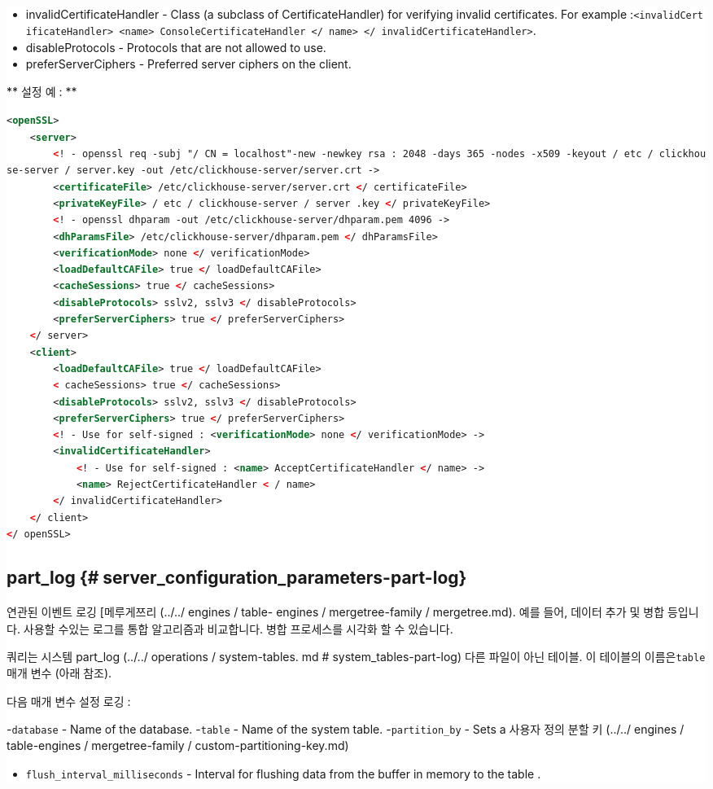 - invalidCertificateHandler - Class (a subclass of CertificateHandler) for verifying invalid certificates. For example :`<invalidCertificateHandler> <name> ConsoleCertificateHandler </ name> </ invalidCertificateHandler>`. 
- disableProtocols - Protocols that are not allowed to use. 
- preferServerCiphers - Preferred server ciphers on the client. 

** 설정 예 : ** 

```xml 
<openSSL>
    <server>  
        <! - openssl req -subj "/ CN = localhost"-new -newkey rsa : 2048 -days 365 -nodes -x509 -keyout / etc / clickhouse-server / server.key -out /etc/clickhouse-server/server.crt -> 
        <certificateFile> /etc/clickhouse-server/server.crt </ certificateFile> 
        <privateKeyFile> / etc / clickhouse-server / server .key </ privateKeyFile>
        <! - openssl dhparam -out /etc/clickhouse-server/dhparam.pem 4096 -> 
        <dhParamsFile> /etc/clickhouse-server/dhparam.pem </ dhParamsFile> 
        <verificationMode> none </ verificationMode> 
        <loadDefaultCAFile> true </ loadDefaultCAFile> 
        <cacheSessions> true </ cacheSessions> 
        <disableProtocols> sslv2, sslv3 </ disableProtocols> 
        <preferServerCiphers> true </ preferServerCiphers> 
    </ server> 
    <client> 
        <loadDefaultCAFile> true </ loadDefaultCAFile> 
        < cacheSessions> true </ cacheSessions> 
        <disableProtocols> sslv2, sslv3 </ disableProtocols> 
        <preferServerCiphers> true </ preferServerCiphers>
        <! - Use for self-signed : <verificationMode> none </ verificationMode> -> 
        <invalidCertificateHandler> 
            <! - Use for self-signed : <name> AcceptCertificateHandler </ name> -> 
            <name> RejectCertificateHandler < / name> 
        </ invalidCertificateHandler> 
    </ client> 
</ openSSL> 
``` 

## part_log {# server_configuration_parameters-part-log} 

연관된 이벤트 로깅 [메루게쯔리 (../../ engines / table- engines / mergetree-family / mergetree.md). 예를 들어, 데이터 추가 및 병합 등입니다. 사용할 수있는 로그를 통합 알고리즘과 비교합니다. 병합 프로세스를 시각화 할 수 있습니다. 

쿼리는 시스템 part_log (../../ operations / system-tables. md # system_tables-part-log) 다른 파일이 아닌 테이블. 이 테이블의 이름은`table` 매개 변수 (아래 참조). 

다음 매개 변수 설정 로깅 :

-`database` - Name of the database.
-`table` - Name of the system table. 
-`partition_by` - Sets a 사용자 정의 분할 키 (../../ engines / table-engines / mergetree-family / custom-partitioning-key.md) 
- `flush_interval_milliseconds` - Interval for flushing data from the buffer in memory to the table . 
